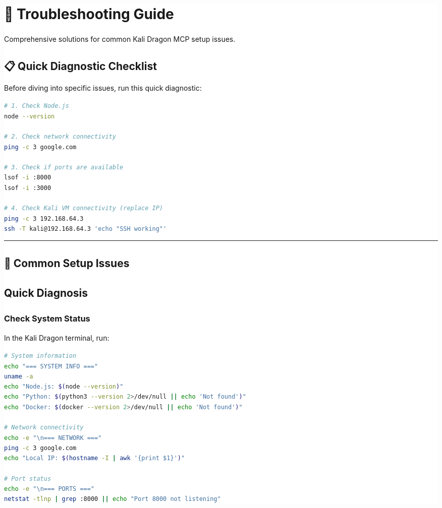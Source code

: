 # 🔧 Troubleshooting Guide

Comprehensive solutions for common Kali Dragon MCP setup issues.

## 📋 Quick Diagnostic Checklist

Before diving into specific issues, run this quick diagnostic:

```bash
# 1. Check Node.js
node --version

# 2. Check network connectivity
ping -c 3 google.com

# 3. Check if ports are available
lsof -i :8000
lsof -i :3000

# 4. Check Kali VM connectivity (replace IP)
ping -c 3 192.168.64.3
ssh -T kali@192.168.64.3 'echo "SSH working"'
```

---

## 🚨 Common Setup Issues

## Quick Diagnosis

### Check System Status
In the Kali Dragon terminal, run:
```bash
# System information
echo "=== SYSTEM INFO ==="
uname -a
echo "Node.js: $(node --version)"
echo "Python: $(python3 --version 2>/dev/null || echo 'Not found')"
echo "Docker: $(docker --version 2>/dev/null || echo 'Not found')"

# Network connectivity
echo -e "\n=== NETWORK ==="
ping -c 3 google.com
echo "Local IP: $(hostname -I | awk '{print $1}')"

# Port status
echo -e "\n=== PORTS ==="
netstat -tlnp | grep :8000 || echo "Port 8000 not listening"
```
